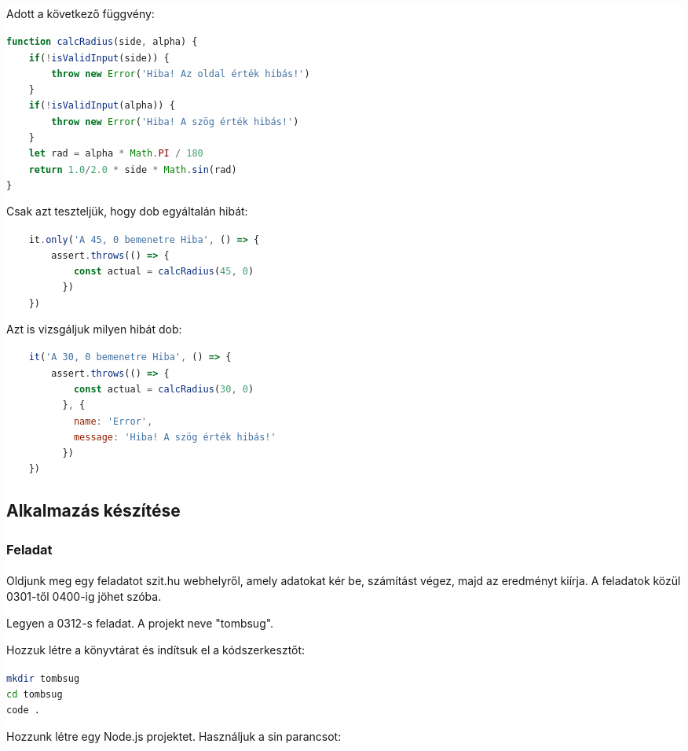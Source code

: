 Adott a következő függvény:

```javascript
function calcRadius(side, alpha) {
    if(!isValidInput(side)) {
        throw new Error('Hiba! Az oldal érték hibás!')
    }
    if(!isValidInput(alpha)) {
        throw new Error('Hiba! A szög érték hibás!')
    }
    let rad = alpha * Math.PI / 180
    return 1.0/2.0 * side * Math.sin(rad)
}
```

Csak azt teszteljük, hogy dob egyáltalán hibát:

```javascript
    it.only('A 45, 0 bemenetre Hiba', () => {
        assert.throws(() => {
            const actual = calcRadius(45, 0)
          })
    })
```

Azt is vizsgáljuk milyen hibát dob:

```javascript
    it('A 30, 0 bemenetre Hiba', () => {
        assert.throws(() => {
            const actual = calcRadius(30, 0)
          }, {
            name: 'Error',
            message: 'Hiba! A szög érték hibás!'
          })
    })
```

## Alkalmazás készítése

### Feladat

Oldjunk meg egy feladatot szit.hu webhelyről, amely adatokat kér be, számítást végez, majd az eredményt kiírja. A feladatok közül 0301-től 0400-ig jöhet szóba.

Legyen a 0312-s feladat. A projekt neve "tombsug".

Hozzuk létre a könyvtárat és indítsuk el a kódszerkesztőt:

```bash
mkdir tombsug
cd tombsug
code .
```

Hozzunk létre egy Node.js projektet. Használjuk a sin parancsot:
